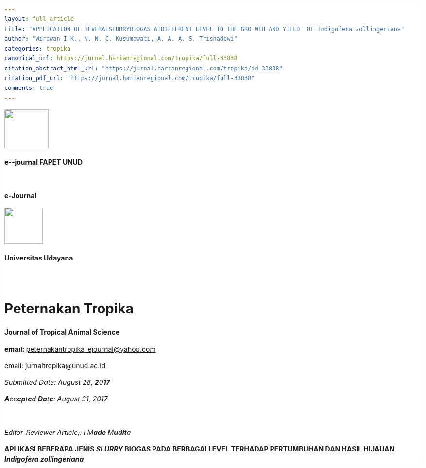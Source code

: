 ```yaml
---
layout: full_article
title: "APPLICATION OF SEVERALSLURRYBIOGAS ATDIFFERENT LEVEL TO THE GRO	WTH AND YIELD  OF Indigofera zollingeriana"
author: "Wirawan I K., N. N. C. Kusumawati, A. A. A. S. Trisnadewi"
categories: tropika
canonical_url: https://jurnal.harianregional.com/tropika/full-33838 
citation_abstract_html_url: "https://jurnal.harianregional.com/tropika/id-33838"
citation_pdf_url: "https://jurnal.harianregional.com/tropika/full-33838"  
comments: true
---
```


<div><img src="https://jurnal.harianregional.com/media/33838-1.jpg" alt="" style="width:68pt;height:60pt;">
<p><span class="font3" style="font-weight:bold;">e--journal FAPET UNUD</span></p>
</div><br clear="all">
<p><span class="font8" style="font-weight:bold;">e-Journal</span></p>
<div><img src="https://jurnal.harianregional.com/media/33838-2.jpg" alt="" style="width:59pt;height:56pt;">
<p><span class="font3" style="font-weight:bold;">Universitas Udayana</span></p>
</div><br clear="all"><a name="caption1"></a>
<h1><a name="bookmark0"></a><span class="font9" style="font-weight:bold;"><a name="bookmark1"></a>Peternakan Tropika</span></h1>
<p><span class="font10" style="font-weight:bold;">Journal of Tropical Animal Science</span></p>
<p><span class="font0" style="font-weight:bold;">email: </span><a href="mailto:peternakantropika_ejournal@yahoo.com"><span class="font0" style="text-decoration:underline;">peternakantropika_ejournal@yahoo.com</span></a></p>
<p><span class="font0">email: </span><a href="mailto:jurnaltropika@unud.ac.id"><span class="font0" style="text-decoration:underline;">jurnaltropika@unud.ac.id</span></a></p>
<p><span class="font4" style="font-style:italic;">Submitted Date: August 28, </span><span class="font4" style="font-weight:bold;font-style:italic;">2</span><span class="font4" style="font-style:italic;">0</span><span class="font4" style="font-weight:bold;font-style:italic;">17</span></p>
<div>
<p><span class="font4" style="font-weight:bold;font-style:italic;">A</span><span class="font4" style="font-style:italic;">cc</span><span class="font4" style="font-weight:bold;font-style:italic;">ep</span><span class="font4" style="font-style:italic;">t</span><span class="font4" style="font-weight:bold;font-style:italic;">e</span><span class="font4" style="font-style:italic;">d </span><span class="font4" style="font-weight:bold;font-style:italic;">Da</span><span class="font4" style="font-style:italic;">t</span><span class="font4" style="font-weight:bold;font-style:italic;">e</span><span class="font4" style="font-style:italic;">: August 31, 2017</span></p>
</div><br clear="all">
<p><span class="font4" style="font-style:italic;">Editor-Reviewer Article;: </span><span class="font4" style="font-weight:bold;font-style:italic;">I </span><span class="font4" style="font-style:italic;">M</span><span class="font4" style="font-weight:bold;font-style:italic;">ade </span><span class="font4" style="font-style:italic;">M</span><span class="font4" style="font-weight:bold;font-style:italic;">udit</span><span class="font4" style="font-style:italic;">a</span></p>
<p><span class="font7" style="font-weight:bold;">APLIKASI BEBERAPA JENIS </span><span class="font7" style="font-weight:bold;font-style:italic;">SLURRY</span><span class="font7" style="font-weight:bold;"> BIOGAS PADA BERBAGAI LEVEL TERHADAP PERTUMBUHAN DAN HASIL HIJAUAN </span><span class="font7" style="font-weight:bold;font-style:italic;">Indigofera zollingeriana</span></p>